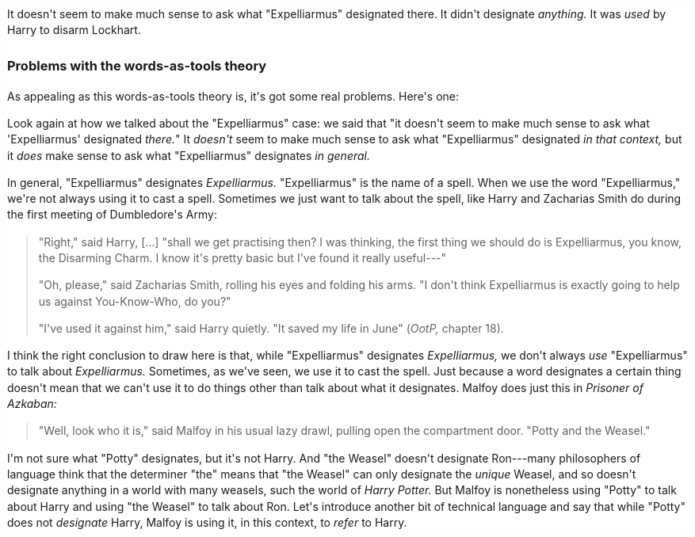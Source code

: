 It doesn't seem to make much sense to ask what "Expelliarmus"
designated there.  It didn't designate *anything.*  It was *used* by
Harry to disarm Lockhart.

### Problems with the words-as-tools theory

As appealing as this words-as-tools theory is, it's got some real
problems. Here's one:

Look again at how we talked about the "Expelliarmus" case: we said
that "it doesn't seem to make much sense to ask what 'Expelliarmus'
designated *there.*"  It *doesn't* seem to make much sense to ask what
"Expelliarmus" designated *in that context,* but it *does* make sense
to ask what "Expelliarmus" designates *in general.*

In general, "Expelliarmus" designates *Expelliarmus.* "Expelliarmus"
is the name of a spell.  When we use the word "Expelliarmus," we're
not always using it to cast a spell.  Sometimes we just want to talk
about the spell, like Harry and Zacharias Smith do during the first
meeting of Dumbledore's Army:

> "Right," said Harry, [...] "shall we get practising then? I was
> thinking, the first thing we should do is Expelliarmus, you know,
> the Disarming Charm. I know it's pretty basic but I've found it
> really useful---"
>
> "Oh, please," said Zacharias Smith, rolling his eyes and folding his
> arms. "I don't think Expelliarmus is exactly going to help us
> against You-Know-Who, do you?"
>
> "I've used it against him," said Harry quietly. "It saved my life in
> June" (*OotP,* chapter 18).

I think the right conclusion to draw here is that, while
"Expelliarmus" designates *Expelliarmus,* we don't always *use*
"Expelliarmus" to talk about *Expelliarmus.*  Sometimes, as we've
seen, we use it to cast the spell.  Just because a word designates a
certain thing doesn't mean that we can't use it to do things other
than talk about what it designates.  Malfoy does just this in
*Prisoner of Azkaban:*

> "Well, look who it is," said Malfoy in his usual lazy drawl, pulling
> open the compartment door. "Potty and the Weasel."

I'm not sure what "Potty" designates, but it's not Harry.  And "the
Weasel" doesn't designate Ron---many philosophers of language think
that the determiner "the" means that "the Weasel" can only designate
the *unique* Weasel, and so doesn't designate anything in a world with
many weasels, such the world of *Harry Potter.* But Malfoy is
nonetheless using "Potty" to talk about Harry and using "the Weasel"
to talk about Ron.  Let's introduce another bit of technical language
and say that while "Potty" does not *designate* Harry, Malfoy is using
it, in this context, to *refer* to Harry.
